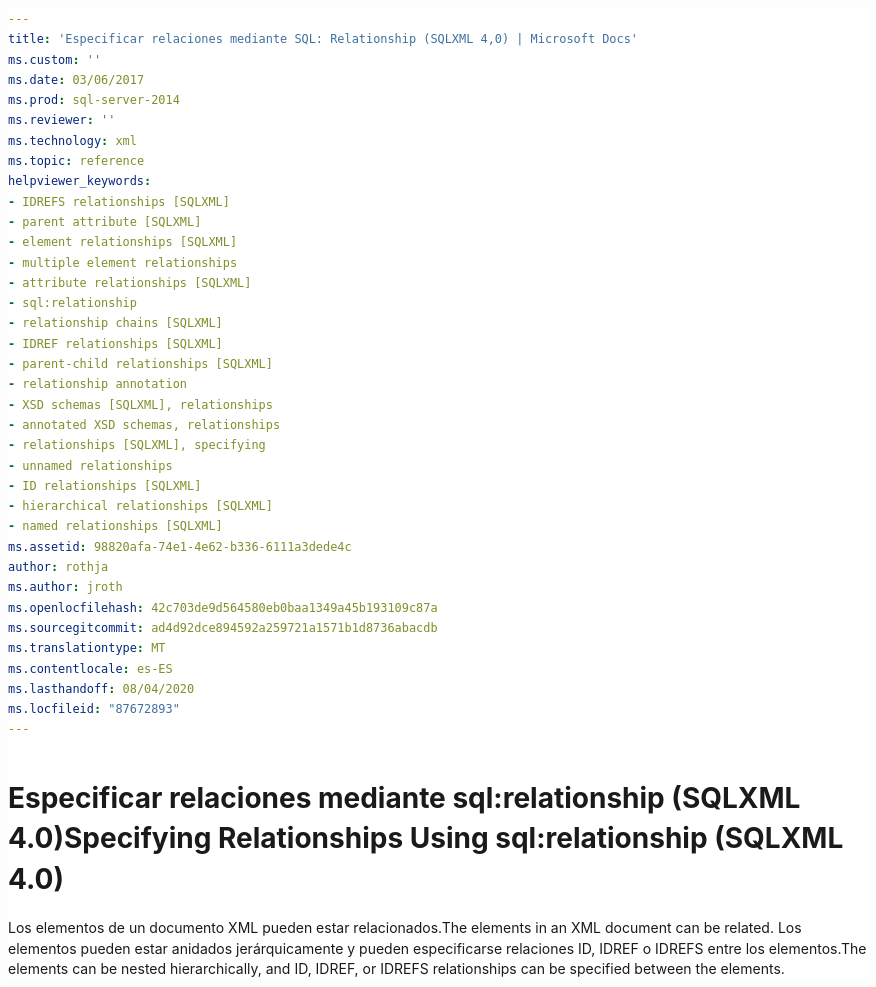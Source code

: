 ```yaml
---
title: 'Especificar relaciones mediante SQL: Relationship (SQLXML 4,0) | Microsoft Docs'
ms.custom: ''
ms.date: 03/06/2017
ms.prod: sql-server-2014
ms.reviewer: ''
ms.technology: xml
ms.topic: reference
helpviewer_keywords:
- IDREFS relationships [SQLXML]
- parent attribute [SQLXML]
- element relationships [SQLXML]
- multiple element relationships
- attribute relationships [SQLXML]
- sql:relationship
- relationship chains [SQLXML]
- IDREF relationships [SQLXML]
- parent-child relationships [SQLXML]
- relationship annotation
- XSD schemas [SQLXML], relationships
- annotated XSD schemas, relationships
- relationships [SQLXML], specifying
- unnamed relationships
- ID relationships [SQLXML]
- hierarchical relationships [SQLXML]
- named relationships [SQLXML]
ms.assetid: 98820afa-74e1-4e62-b336-6111a3dede4c
author: rothja
ms.author: jroth
ms.openlocfilehash: 42c703de9d564580eb0baa1349a45b193109c87a
ms.sourcegitcommit: ad4d92dce894592a259721a1571b1d8736abacdb
ms.translationtype: MT
ms.contentlocale: es-ES
ms.lasthandoff: 08/04/2020
ms.locfileid: "87672893"
---
```

# <a name="specifying-relationships-using-sqlrelationship-sqlxml-40"></a><span data-ttu-id="64f5c-102">Especificar relaciones mediante sql:relationship (SQLXML 4.0)</span><span class="sxs-lookup"><span data-stu-id="64f5c-102">Specifying Relationships Using sql:relationship (SQLXML 4.0)</span></span>
  <span data-ttu-id="64f5c-103">Los elementos de un documento XML pueden estar relacionados.</span><span class="sxs-lookup"><span data-stu-id="64f5c-103">The elements in an XML document can be related.</span></span> <span data-ttu-id="64f5c-104">Los elementos pueden estar anidados jerárquicamente y pueden especificarse relaciones ID, IDREF o IDREFS entre los elementos.</span><span class="sxs-lookup"><span data-stu-id="64f5c-104">The elements can be nested hierarchically, and ID, IDREF, or IDREFS relationships can be specified between the elements.</span></span>  
  